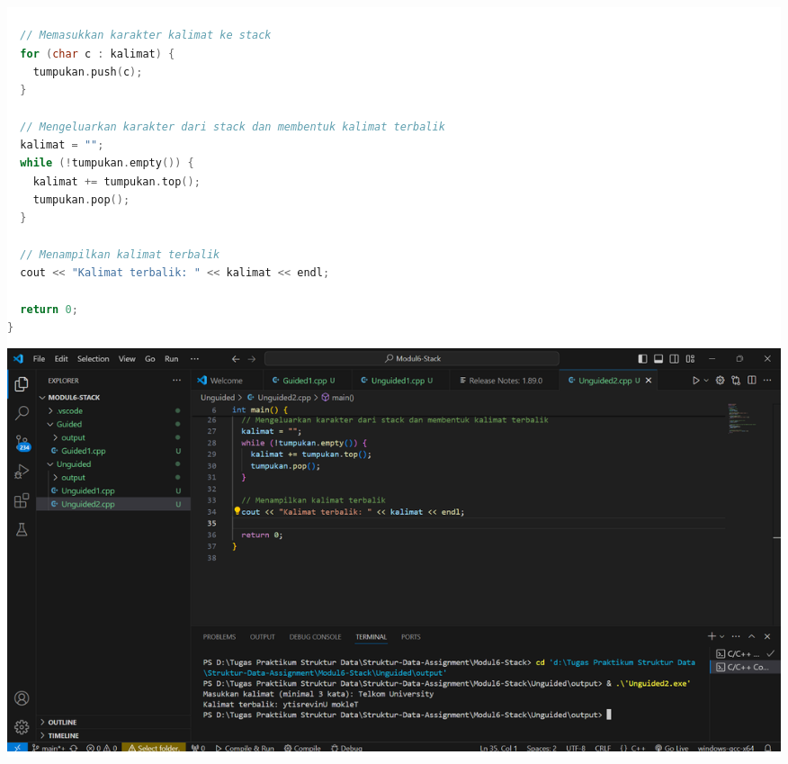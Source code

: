 ```C++

  // Memasukkan karakter kalimat ke stack
  for (char c : kalimat) {
    tumpukan.push(c);
  }

  // Mengeluarkan karakter dari stack dan membentuk kalimat terbalik
  kalimat = "";
  while (!tumpukan.empty()) {
    kalimat += tumpukan.top();
    tumpukan.pop();
  }

  // Menampilkan kalimat terbalik
  cout << "Kalimat terbalik: " << kalimat << endl;

  return 0;
}
```
![alt text](<Screenshot 2024-05-06 212815.png>)</br>